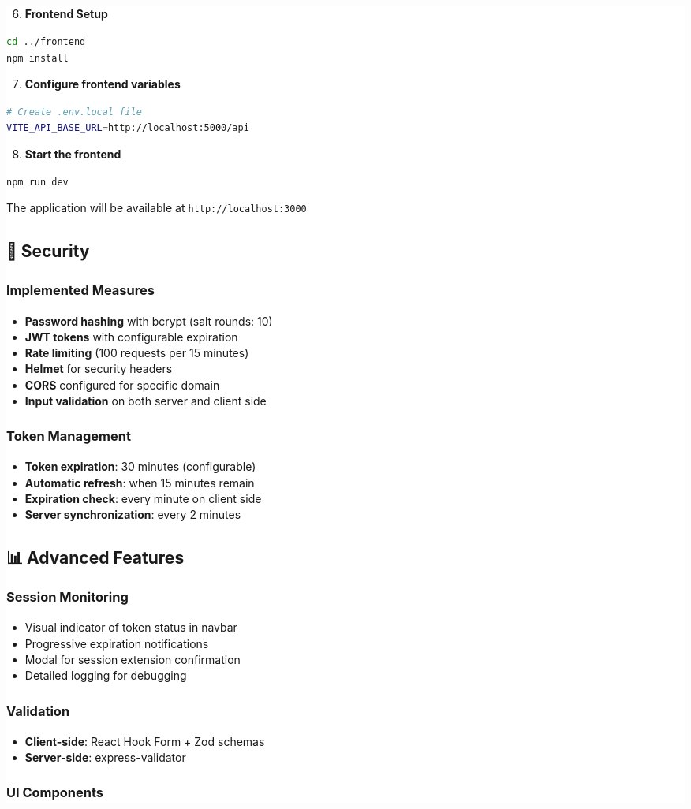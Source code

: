 6. **Frontend Setup**

```bash
cd ../frontend
npm install
```

7. **Configure frontend variables**

```bash
# Create .env.local file
VITE_API_BASE_URL=http://localhost:5000/api
```

8. **Start the frontend**

```bash
npm run dev
```

The application will be available at `http://localhost:3000`

## 🔐 Security

### Implemented Measures

- **Password hashing** with bcrypt (salt rounds: 10)
- **JWT tokens** with configurable expiration
- **Rate limiting** (100 requests per 15 minutes)
- **Helmet** for security headers
- **CORS** configured for specific domain
- **Input validation** on both server and client side

### Token Management

- **Token expiration**: 30 minutes (configurable)
- **Automatic refresh**: when 15 minutes remain
- **Expiration check**: every minute on client side
- **Server synchronization**: every 2 minutes

## 📊 Advanced Features

### Session Monitoring

- Visual indicator of token status in navbar
- Progressive expiration notifications
- Modal for session extension confirmation
- Detailed logging for debugging

### Validation

- **Client-side**: React Hook Form + Zod schemas
- **Server-side**: express-validator

### UI Components
